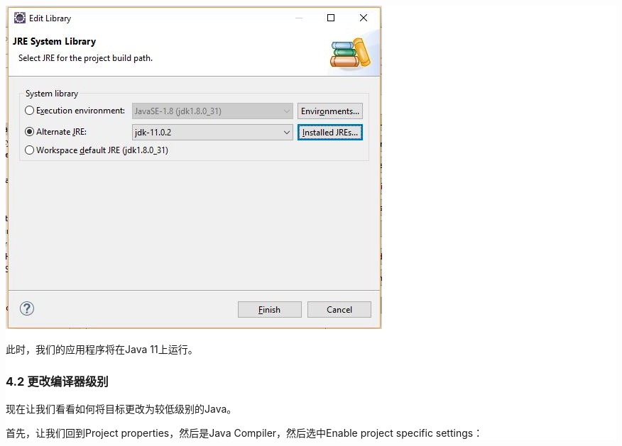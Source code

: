 ![](/assets/images/2025/javajvm/javalangunsupportedclassversion02.png)

此时，我们的应用程序将在Java 11上运行。

### 4.2 更改编译器级别

现在让我们看看如何将目标更改为较低级别的Java。

首先，让我们回到Project properties，然后是Java Compiler，然后选中Enable project specific settings：

